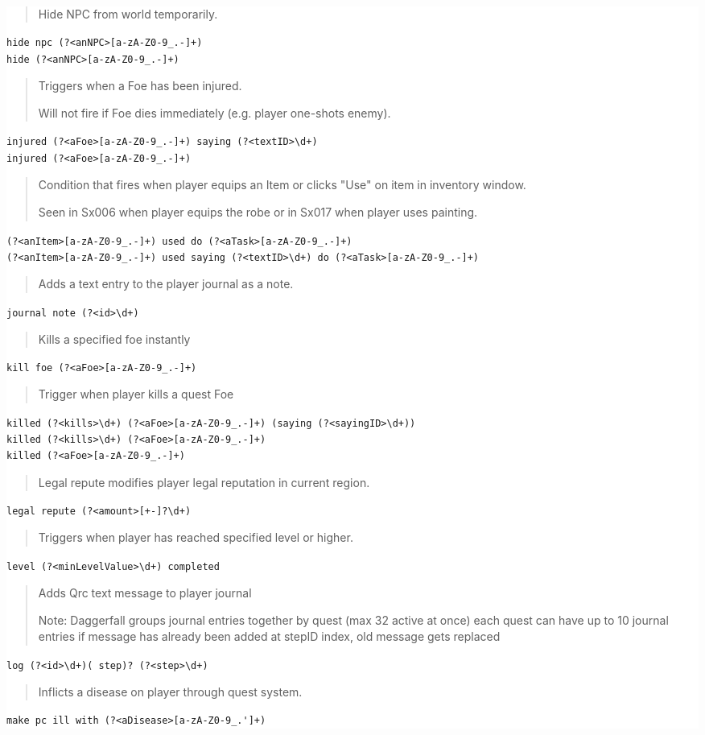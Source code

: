 > Hide NPC from world temporarily.
```
hide npc (?<anNPC>[a-zA-Z0-9_.-]+)
hide (?<anNPC>[a-zA-Z0-9_.-]+)
```

> Triggers when a Foe has been injured.
>
> Will not fire if Foe dies immediately (e.g. player one-shots enemy).
```
injured (?<aFoe>[a-zA-Z0-9_.-]+) saying (?<textID>\d+)
injured (?<aFoe>[a-zA-Z0-9_.-]+)
```

> Condition that fires when player equips an Item or clicks "Use" on item in inventory window.
>
> Seen in Sx006 when player equips the robe or in Sx017 when player uses painting.
```
(?<anItem>[a-zA-Z0-9_.-]+) used do (?<aTask>[a-zA-Z0-9_.-]+)
(?<anItem>[a-zA-Z0-9_.-]+) used saying (?<textID>\d+) do (?<aTask>[a-zA-Z0-9_.-]+)
```

> Adds a text entry to the player journal as a note.
```
journal note (?<id>\d+)
```

> Kills a specified foe instantly
```
kill foe (?<aFoe>[a-zA-Z0-9_.-]+)
```

> Trigger when player kills a quest Foe
```
killed (?<kills>\d+) (?<aFoe>[a-zA-Z0-9_.-]+) (saying (?<sayingID>\d+))
killed (?<kills>\d+) (?<aFoe>[a-zA-Z0-9_.-]+)
killed (?<aFoe>[a-zA-Z0-9_.-]+)
```

> Legal repute modifies player legal reputation in current region.
```
legal repute (?<amount>[+-]?\d+)
```

> Triggers when player has reached specified level or higher.
```
level (?<minLevelValue>\d+) completed
```

> Adds Qrc text message to player journal
>
> Note: Daggerfall groups journal entries together by quest (max 32 active at once)
> each quest can have up to 10 journal entries
> if message has already been added at stepID index, old message gets replaced
```
log (?<id>\d+)( step)? (?<step>\d+)
```

> Inflicts a disease on player through quest system.
```
make pc ill with (?<aDisease>[a-zA-Z0-9_.']+)
```
